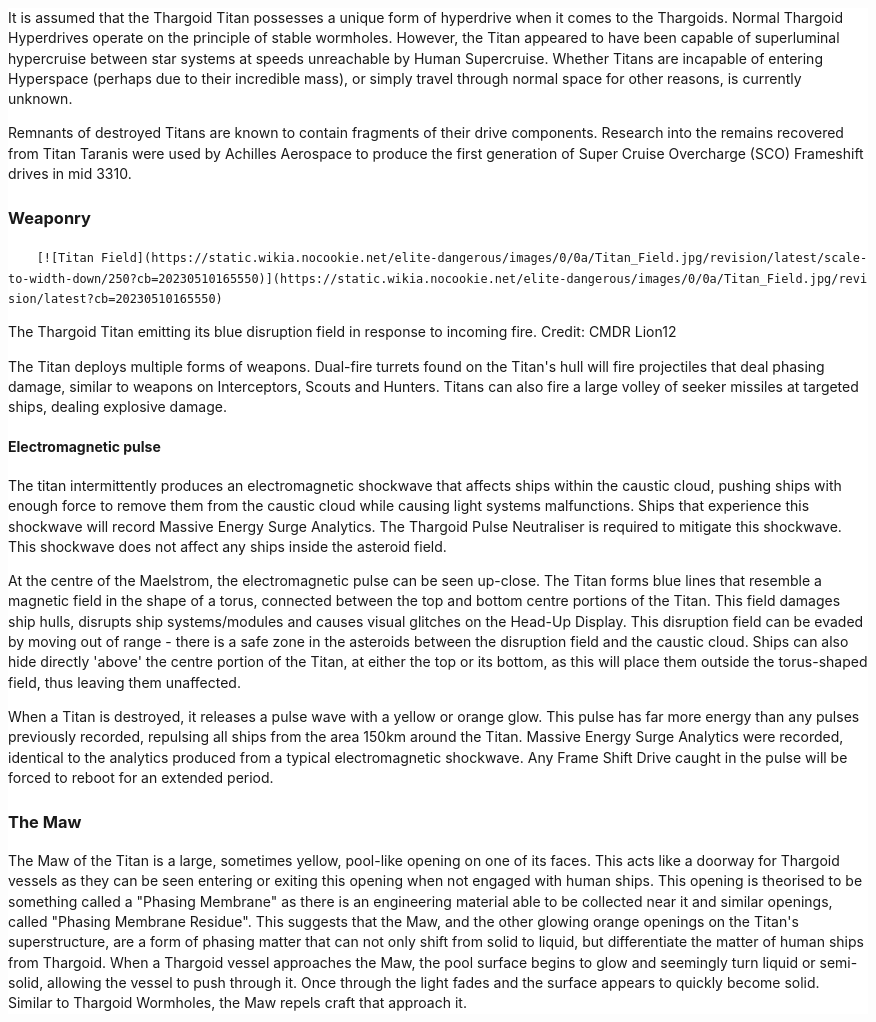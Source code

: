
It is assumed that the Thargoid Titan possesses a unique form of hyperdrive when it comes to the Thargoids. Normal Thargoid Hyperdrives operate on the principle of stable wormholes. However, the Titan appeared to have been capable of superluminal hypercruise between star systems at speeds unreachable by Human Supercruise. Whether Titans are incapable of entering Hyperspace (perhaps due to their incredible mass), or simply travel through normal space for other reasons, is currently unknown.

Remnants of destroyed Titans are known to contain fragments of their drive components. Research into the remains recovered from Titan Taranis were used by Achilles Aerospace to produce the first generation of Super Cruise Overcharge (SCO) Frameshift drives in mid 3310.

### Weaponry

 	 	[![Titan Field](https://static.wikia.nocookie.net/elite-dangerous/images/0/0a/Titan_Field.jpg/revision/latest/scale-to-width-down/250?cb=20230510165550)](https://static.wikia.nocookie.net/elite-dangerous/images/0/0a/Titan_Field.jpg/revision/latest?cb=20230510165550) 	 		 			 		 		 		 			
The Thargoid Titan emitting its blue disruption field in response to incoming fire. Credit: CMDR Lion12
 		 	 

The Titan deploys multiple forms of weapons. Dual-fire turrets found on the Titan's hull will fire projectiles that deal phasing damage, similar to weapons on Interceptors, Scouts and Hunters. Titans can also fire a large volley of seeker missiles at targeted ships, dealing explosive damage.

#### Electromagnetic pulse

The titan intermittently produces an electromagnetic shockwave that affects ships within the caustic cloud, pushing ships with enough force to remove them from the caustic cloud while causing light systems malfunctions. Ships that experience this shockwave will record Massive Energy Surge Analytics. The Thargoid Pulse Neutraliser is required to mitigate this shockwave. This shockwave does not affect any ships inside the asteroid field.

At the centre of the Maelstrom, the electromagnetic pulse can be seen up-close. The Titan forms blue lines that resemble a magnetic field in the shape of a torus, connected between the top and bottom centre portions of the Titan. This field damages ship hulls, disrupts ship systems/modules and causes visual glitches on the Head-Up Display. This disruption field can be evaded by moving out of range - there is a safe zone in the asteroids between the disruption field and the caustic cloud. Ships can also hide directly 'above' the centre portion of the Titan, at either the top or its bottom, as this will place them outside the torus-shaped field, thus leaving them unaffected.

When a Titan is destroyed, it releases a pulse wave with a yellow or orange glow. This pulse has far more energy than any pulses previously recorded, repulsing all ships from the area 150km around the Titan. Massive Energy Surge Analytics were recorded, identical to the analytics produced from a typical electromagnetic shockwave. Any Frame Shift Drive caught in the pulse will be forced to reboot for an extended period. 

### The Maw

The Maw of the Titan is a large, sometimes yellow, pool-like opening on one of its faces. This acts like a doorway for Thargoid vessels as they can be seen entering or exiting this opening when not engaged with human ships. This opening is theorised to be something called a "Phasing Membrane" as there is an engineering material able to be collected near it and similar openings, called "Phasing Membrane Residue". This suggests that the Maw, and the other glowing orange openings on the Titan's superstructure, are a form of phasing matter that can not only shift from solid to liquid, but differentiate the matter of human ships from Thargoid. When a Thargoid vessel approaches the Maw, the pool surface begins to glow and seemingly turn liquid or semi-solid, allowing the vessel to push through it. Once through the light fades and the surface appears to quickly become solid. Similar to Thargoid Wormholes, the Maw repels craft that approach it.
